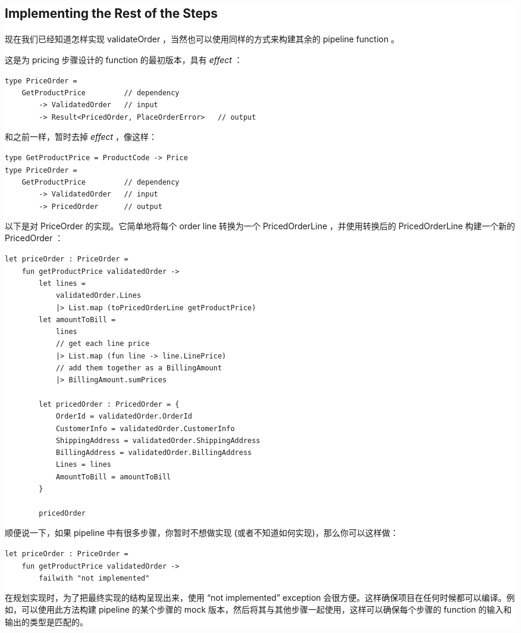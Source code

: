 ## Implementing the Rest of the Steps

现在我们已经知道怎样实现 validateOrder ，当然也可以使用同样的方式来构建其余的 pipeline function 。

这是为 pricing 步骤设计的 function 的最初版本，具有 *effect* ：
```
type PriceOrder =
    GetProductPrice         // dependency
        -> ValidatedOrder   // input
        -> Result<PricedOrder, PlaceOrderError>   // output
```
和之前一样，暂时去掉 *effect* ，像这样：
```
type GetProductPrice = ProductCode -> Price
type PriceOrder =
    GetProductPrice         // dependency
        -> ValidatedOrder   // input
        -> PricedOrder      // output
```
以下是对 PriceOrder 的实现。它简单地将每个 order line 转换为一个 PricedOrderLine ，并使用转换后的 PricedOrderLine 构建一个新的 PricedOrder ：
```
let priceOrder : PriceOrder =
    fun getProductPrice validatedOrder ->
        let lines =
            validatedOrder.Lines
            |> List.map (toPricedOrderLine getProductPrice)
        let amountToBill =
            lines
            // get each line price
            |> List.map (fun line -> line.LinePrice)
            // add them together as a BillingAmount
            |> BillingAmount.sumPrices
        
        let pricedOrder : PricedOrder = {
            OrderId = validatedOrder.OrderId
            CustomerInfo = validatedOrder.CustomerInfo
            ShippingAddress = validatedOrder.ShippingAddress
            BillingAddress = validatedOrder.BillingAddress
            Lines = lines
            AmountToBill = amountToBill
        }

        pricedOrder
```

顺便说一下，如果 pipeline 中有很多步骤，你暂时不想做实现 (或者不知道如何实现)，那么你可以这样做：
```
let priceOrder : PriceOrder =
    fun getProductPrice validatedOrder ->
        failwith "not implemented"
```
在规划实现时，为了把最终实现的结构呈现出来，使用 “not implemented” exception 会很方便。这样确保项目在任何时候都可以编译。例如，可以使用此方法构建 pipeline 的某个步骤的 mock 版本，然后将其与其他步骤一起使用，这样可以确保每个步骤的 function 的输入和输出的类型是匹配的。
